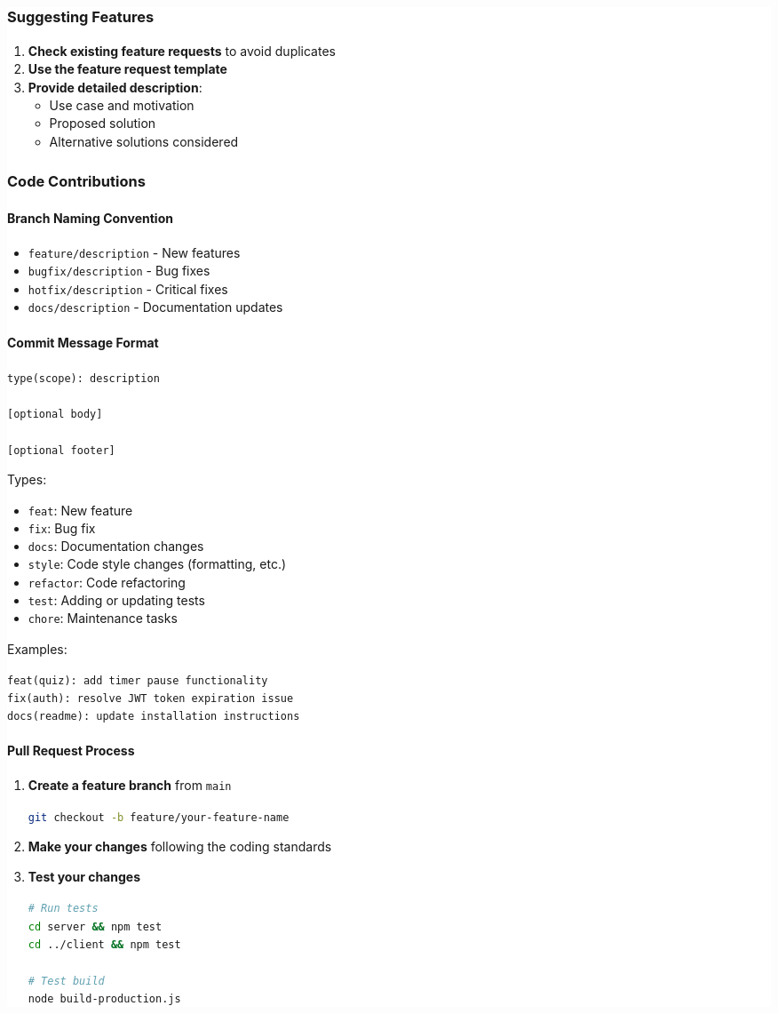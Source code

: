 ### Suggesting Features

1. **Check existing feature requests** to avoid duplicates
2. **Use the feature request template**
3. **Provide detailed description**:
   - Use case and motivation
   - Proposed solution
   - Alternative solutions considered

### Code Contributions

#### Branch Naming Convention
- `feature/description` - New features
- `bugfix/description` - Bug fixes
- `hotfix/description` - Critical fixes
- `docs/description` - Documentation updates

#### Commit Message Format
```
type(scope): description

[optional body]

[optional footer]
```

Types:
- `feat`: New feature
- `fix`: Bug fix
- `docs`: Documentation changes
- `style`: Code style changes (formatting, etc.)
- `refactor`: Code refactoring
- `test`: Adding or updating tests
- `chore`: Maintenance tasks

Examples:
```
feat(quiz): add timer pause functionality
fix(auth): resolve JWT token expiration issue
docs(readme): update installation instructions
```

#### Pull Request Process

1. **Create a feature branch** from `main`
   ```bash
   git checkout -b feature/your-feature-name
   ```

2. **Make your changes** following the coding standards

3. **Test your changes**
   ```bash
   # Run tests
   cd server && npm test
   cd ../client && npm test
   
   # Test build
   node build-production.js
   ```
